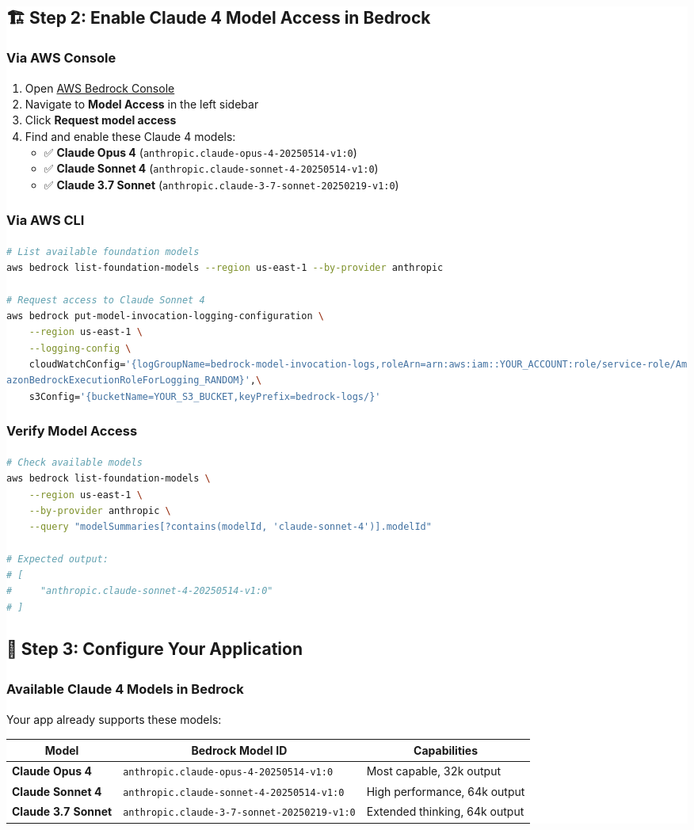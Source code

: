 ## 🏗️ Step 2: Enable Claude 4 Model Access in Bedrock

### Via AWS Console
1. Open [AWS Bedrock Console](https://console.aws.amazon.com/bedrock/)
2. Navigate to **Model Access** in the left sidebar
3. Click **Request model access**
4. Find and enable these Claude 4 models:
   - ✅ **Claude Opus 4** (`anthropic.claude-opus-4-20250514-v1:0`)
   - ✅ **Claude Sonnet 4** (`anthropic.claude-sonnet-4-20250514-v1:0`)
   - ✅ **Claude 3.7 Sonnet** (`anthropic.claude-3-7-sonnet-20250219-v1:0`)

### Via AWS CLI
```bash
# List available foundation models
aws bedrock list-foundation-models --region us-east-1 --by-provider anthropic

# Request access to Claude Sonnet 4
aws bedrock put-model-invocation-logging-configuration \
    --region us-east-1 \
    --logging-config \
    cloudWatchConfig='{logGroupName=bedrock-model-invocation-logs,roleArn=arn:aws:iam::YOUR_ACCOUNT:role/service-role/AmazonBedrockExecutionRoleForLogging_RANDOM}',\
    s3Config='{bucketName=YOUR_S3_BUCKET,keyPrefix=bedrock-logs/}'
```

### Verify Model Access
```bash
# Check available models
aws bedrock list-foundation-models \
    --region us-east-1 \
    --by-provider anthropic \
    --query "modelSummaries[?contains(modelId, 'claude-sonnet-4')].modelId"

# Expected output:
# [
#     "anthropic.claude-sonnet-4-20250514-v1:0"
# ]
```

## 🎯 Step 3: Configure Your Application

### Available Claude 4 Models in Bedrock
Your app already supports these models:

| Model | Bedrock Model ID | Capabilities |
|-------|------------------|--------------|
| **Claude Opus 4** | `anthropic.claude-opus-4-20250514-v1:0` | Most capable, 32k output |
| **Claude Sonnet 4** | `anthropic.claude-sonnet-4-20250514-v1:0` | High performance, 64k output |
| **Claude 3.7 Sonnet** | `anthropic.claude-3-7-sonnet-20250219-v1:0` | Extended thinking, 64k output |
